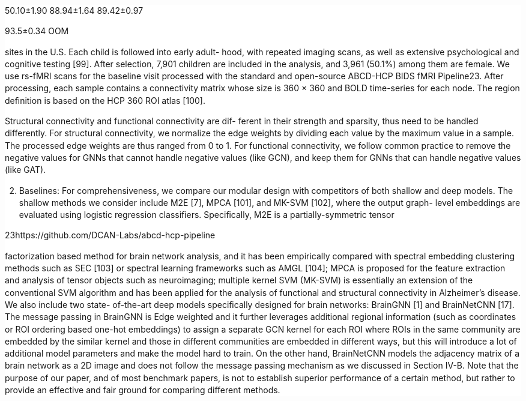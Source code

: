 50.10±1.90
88.94±1.64
89.42±0.97

93.5±0.34
OOM

sites in the U.S. Each child is followed into early adult-
hood, with repeated imaging scans, as well as extensive
psychological and cognitive testing [99]. After selection,
7,901 children are included in the analysis, and 3,961
(50.1%) among them are female. We use rs-fMRI scans
for the baseline visit processed with the standard and
open-source ABCD-HCP BIDS fMRI Pipeline23. After
processing, each sample contains a connectivity matrix
whose size is 360 × 360 and BOLD time-series for each
node. The region deﬁnition is based on the HCP 360 ROI
atlas [100].

Structural connectivity and functional connectivity are dif-
ferent in their strength and sparsity, thus need to be handled
differently. For structural connectivity, we normalize the edge
weights by dividing each value by the maximum value in a
sample. The processed edge weights are thus ranged from 0
to 1. For functional connectivity, we follow common practice
to remove the negative values for GNNs that cannot handle
negative values (like GCN), and keep them for GNNs that can
handle negative values (like GAT).

2) Baselines: For comprehensiveness, we compare our
modular design with competitors of both shallow and deep
models. The shallow methods we consider include M2E [7],
MPCA [101], and MK-SVM [102], where the output graph-
level embeddings are evaluated using logistic regression
classiﬁers. Speciﬁcally, M2E is a partially-symmetric tensor

23https://github.com/DCAN-Labs/abcd-hcp-pipeline

factorization based method for brain network analysis, and
it has been empirically compared with spectral embedding
clustering methods such as SEC [103] or spectral learning
frameworks such as AMGL [104]; MPCA is proposed for
the feature extraction and analysis of tensor objects such as
neuroimaging; multiple kernel SVM (MK-SVM) is essentially
an extension of the conventional SVM algorithm and has
been applied for the analysis of functional and structural
connectivity in Alzheimer’s disease. We also include two state-
of-the-art deep models speciﬁcally designed for brain networks:
BrainGNN [1] and BrainNetCNN [17]. The message passing in
BrainGNN is Edge weighted and it further leverages additional
regional information (such as coordinates or ROI ordering
based one-hot embeddings) to assign a separate GCN kernel
for each ROI where ROIs in the same community are embedded
by the similar kernel and those in different communities are
embedded in different ways, but this will introduce a lot of
additional model parameters and make the model hard to train.
On the other hand, BrainNetCNN models the adjacency matrix
of a brain network as a 2D image and does not follow the
message passing mechanism as we discussed in Section IV-B.
Note that the purpose of our paper, and of most benchmark
papers, is not to establish superior performance of a certain
method, but rather to provide an effective and fair ground for
comparing different methods.
